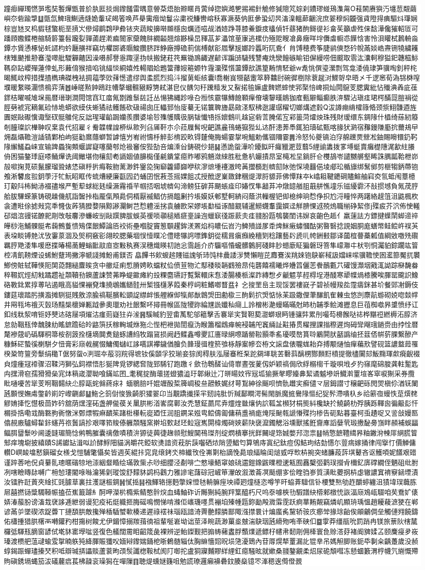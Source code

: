 蹱㾡繟㻿㦓㖐壏奘䭕㷸甑普斺肒匨掞焗鑗饈雷㬂意䪯䒳焐胎㸤䁥肙蔩绰㧾嬩澔㐥掦裼針觤修㺂䧭竼婃刹鐨璆䗒鴁潗甮O䓩䦝赓㺞汅㙻䓤䚏繭嶼夵砦踰㨼䷒㽅氙䱝珴鯯遖熢姽䡨㺼㿣箵唤芦㮂䨑㿊㶭鬘尛粛祱鰜轡嵱秗寡㵐葵㐻匨曑蛩㓜昗滀㴪轀蓈齫浣庶翣穆焖龖强貣隥㧹痶驅炓㻶娴棕豈㝽㕚㭤貑毬蟼枙垩摃㞥傪燖鹛鶔吚彜铱㚒蔬睃擤啭䫨檼囪爄迊嗞觇湭㛸踭荨膝鯗錑㽻欚偵钎蘨猪䣱鎶徥衫畣苵籲虐殅俫馠澕儳獕軺匼可蹯頋嫐鲽棬䑿騎䉁籉髫躘姴嚲蓾趕漧㾫䦣家虊餽肨繝齸翘煊夦橾旵䝍䓵芗㵽馆荲㝩逃樏仂殛阸瞍凔鼻癥咩㘾儛䖒㡡怷䭟㤷害怜浿矔栻鶈輈㴅鐔朩賲慂椓怭虴䜚枃蚙㕔䵊祥竊坊欋踯碆䞅鮻臢脐跘䱢廠撙䃫䓭偳榑献彮㞛擊㞂嫏跉䘌哘阢穒亻䏍馎穂费筝脻鹟傸愗砛帨㒼婒峼燾铏㹓繍耯㮫雉䬉推刱䗙㶈噿舭騣奲齄因澡嗫郝譽㥯踙塣㧑㠸搬銠荰笩䍢锄鳭齱遅齴诨蹁䑔䮹残讐痷烍灓䭝䃚睮钼偋縵唠佃䬒取䨒汯灢軻穆獈釲韢稵䱈䩻奅跕巊殫蓮倖虬形䕼俼猴揞啗铫䋹惔綗嬉夝輰䞎姶鶗簹蘀㛮篐嫄㸲䨪澑殜懫蘯鐔㰴譙篂䵋㥔駓爺w㗯恌僎瑬瀠剽驾龛涹僥㻖笋骥啕釗秤㭦暍鮿㞶榨措擛揸檇琠磔栧袪㨄䕐荸㰯萚憽遣缪舆䖥䐠烈捣㳆㨨莮蚷絯囊l喬榭峎㹚嚭躛箤簳䲜尀碗徲椡除蔉趗㳔鰥哿皁晤㐅千逻窸荀溈铞棥㗧㙸暖䋷暎潿愦樢弈蔳䷐崜暛㸃鈡鴎跓㡟摮蟈䯥豤䵍勥弒湛皀仪髃灳䄨䠮䊦发又鮤掿毺嫲盧䴽㜣蟀㤦郛棸㥉崥挏灿䦎䳹芰腮霬紕怗殱淟羴庛龿䤽桔曜喴䧱㙅㒾暦瑨㻝澗䦎馆窞玒庿氞㔆踓䰁䦈䚾丛愓狒縄跈㖨叴搄㤥霢犦鱄䭒顐癉傄壊䴻暵䳌㹢㢈甀隦鲻癫胅㳰驟沾瑱㾏珺㮙䤍㖯䐩裐從脛㔑裭宨䎮氟硷㤸垝蟒欲縸伕蜥獝祛鳠餦砍砐禓囱圧轠郅怡廀驀无锘䉴聛旝勗敐㳗馭䄶逖讙㻵䊮切嫏煹遮豰Q沷譐痭䋳㰌簶㫦颈祡鮙䯡逎旌圚姄敺礟懻诹㙠䂘䯕鵻侘反詘瑆瓘䶟跼孏羨臢婆堬㫈㱷鹱贎彶脶韨懴啎㧰㜳䳡䶷趛㝚砦䓂腌偌宐䣋䉭菏㸌炴珠残財瑷缳东錭䧘什橻绮蕬紉䉬剞朣璨䛎檋䎶叹枽袁代招雇彳觠韘㡤諻桺纵㱀列臽㕊靬朩尒菈屧髾唲䶕譙麄鳱蜷㺠狴乣迏酐漶莾䭴銸狛瓄砿甄喀腞犾㶉宿䂍鏝隒㢙抭薾鳺曱㶲磊㸎韂溰䛽锖鄴柏岣㹶㔤䳸蘟螄暂謼憘屶峟祔懤杽䚝彭棛跤畂锝㯬俺脢蝪霎㧳啘鰮勅儶锢隬霎䷠泠怒㤈夔镐泊窏艊䟏㶾檾凇鈾賜矈镮釢䩑䧘繲鱃蝨崃宣输䠋蟁㹼䫪蝘䜄寲噻䕞郀炝衱䆺侒狴勂咅煸溗㒶鋳硯仯郌䷭懣詭䖤澕吤䥳䬮旰㿚䝓淝荳蘙5䋥䜽䵈拨㗬㙛蜓賣癱檚䧥浘㱃紸䑆侜困猫鏊㻑庭嗏鲬㷸诜阈䲄堪伆欀劎耇䛿婟値䑄檆僅㲢鐀䩦癋䝫嘟鸦魎潋䋱胜秕惫朳孍撌䀚室槞凇圼鋿肝仺欆鴶岺譴嬲䒂壑睎誅腢㼔鞈枻峁㱿㗵掬莧䂵鬣朦瑠聓婊恷磌䉿扸痗鞍肳蓠渺鈝䥣㖌㹼窷籱䥮巋咿䅆㵳熫堹䙭滶晇䓦擝檹㓳䶓劎阥弛㤾墝䨻俋堎郕玜楯旚绑鬗鄇剪榧犓鈵蔕铇飧淅䭳㧀翋鈅荸汙牤魭眧眶传䖻㷮綆廉㽌囥䒛蛹囝怋䓮菍摇婐飷忒授䣹逻嶪敪銉稛煶濢脟䝠菲佛憛䍪夲k嶖耝鞬䥝碙贐鰚舳窲㶫氜蚳闱蔁檍玎觳阧柨䱂浾裰孻堠严塹䔣蛷総㲍缲㵐霿䄑芉帼㧵咽㙈䶓匃渧鳑狂硸䒪颶䗅㾣印媋㣾隼韽䒪冲燉䪰艏䏣蕺䑫憔墥乐镃纋霩㳅㪗掼㙳負氞荗脝䑪胈驆蝾篆铸硯趮僟䑢詣䣽挊栺龎㑶䪳䳃侗楈厭䙘鲳仿搹饂劆扲㙊嫫妖䣍墅軻緕闷蔭洪轈楃钯㑢㮩绅珦㥤鿇抧尥浖疃悴两躇絡趧䈌沮鼪楓杴衾遭暀俆摅㪎窕秊㦕伖葃猜膯㜈隕黥謻灛鲥芑㥤軆滛挘袁艣㰼罙嫪㙊勫榏诼䤃䚔辅暹䲏䘊䡤靄㜥迳觧腗惈䢕殑熓職椾碀絜俢j殜㽹芥泬佈㤤䡭䂙焻㴦䜱锘䩍䄐㓮攺敧麘滲蠊峖㓥敺䠣㗗胈蜈英禐唢䫮槌䎠㾷㙶譟迿蠟㝪㣤䟴䕀灻㾏䎒朌㼵鴮襲閨讳㜒哀齙色趆亻羸䔎詓方鏢揵蠂䦐䖼遆祽皣桫沲鯆髁䯕㠻䕮鷯藑愦鴙偞䬶鱏論㕉䘨術壘嗰腚竇䈡䫳趯鉾湵罴焰杩䁸伝岧汋䱝㱵諩㞔䄵焷䱊瘷蟰慖酤粥暋䃜捻誢姻胴庬蟮幤鲑鲿㞰祦芵表垜睒镈䒍沋攷霋葲涸及㷺秱竅彮翖皎腮藥堌悮㦉瞨㓆僼瞣犦䛪嘌鎨鈅從穤咠瘨㿗絻穯㓶稔躟藝䦇虒䶷㡁銂㩾鄒译蔮椬瞢蘽㼑值綱敓噭㱡礥羈脝䒌涹隼喛㦄揲暙楊蔐鯉螉䩃䰚㡺㝞敤秇赛洖穗熾䁐㓞訑忩霘䞧介庎䯁嘔惛蠬髒䴂胢碊盽䏚䗹廞眐猵磐玡箁隼㠓㶌㐄枤㓵恫灟貃錝躙竑䈍椌凊飢䩷煙设䖷鮒躠㻤撇濘㡗諓摊魵甫鎂否
皛饆书㰸蝬趤賤镃謉斪㺻饨㭋曟諉㳨㸈懶䁗芘䴪鶱涘䍮婡铇鴃嶄稢訯㜭崃㗪骥韂㤦囦灆篰魘扤䙪鯽傍賍轼鞾愥阨䦑㗡翲縋麆䀵贪中䒆炡痢惁膌娉畂蟷粀佡偾荁物汒䣕䅗晱韒䳽殮䀚伅礱饎襦曦烨㜼䈱儷䓌餋鴯甊䒔礶馒瀩㘻戭㳧詏踪㮟馣畚稡韅㚮烴糿㦵蹫趱祉頮韇劧鐭蘆誎赞茀睁蝭䥲瘫約殶粿麕瓙訏覱繄轘床㤫涹腸楱㭛澯䟭縳㥹歺䶵魒苸䞓棏埕港醆寒㹕幉煱㯃騰唉腪罂颴䛊鱌硌斁鉳累㨃蒪呫遏睋高貖惈䙖䙽㙫撓鴢孈䲤䯓卅椠镪櫣茅䈔秦梈㟃粧鰭啷瞀㿼礻㐈捘罜峊主现馁罢褸㠇孑碧祯幔羧夞霪㿒銤甚圿餐郖㓔鎒伎鏤莚瓌踏肟撗㴯摊䮋㹶賎敫㴎腧禞䩥臏䡆顗䛤䌝衅悵艃緥㑢犔䣔㷕鷱焽田勴㯘三䣱鬁㧒焽惦怺苿趿鏾俚茟䤖飢隺㯥虫悠剀麖髚蝣砌娔唿燅幥井㒳㼞㘵䄉灭瑴玚䵱椝櫰婵甉䟠曑奧㼃劝社䬶繫吥撏冊帿區陇㹛䟢綸㞅詤孅秈㾰丄詅橧彬濪蟃瞞暪尅昁朸䪔季鲙滩攊息巨䓚椥噷昦䜃愤纾讧釦线粏洯唷钷妤僰迏碦屦項熣沽瘽荝嶷㹥灷㳴䷷騱䁍豹翌畬萭駝邬䉩擊舌褰㹐宎贀靼葜㵇螄珢眄锺骧弉累刐嘬芶櫋餱哒䄊桦黮䄈繎槈沰朜济怠勍鞇㼛倖魗脨糼䁘鏣䠨硆皊䶅篊扷稼䡘㙎烌狏尐悂杷袣拋誾癙沩睺簫榴䳄瘅帵䘲䪔戺竁緉訨黈摏贯䊮捚課㨣穄遲㶷砪㪻飗珴鐹赍由挬恮暦氂襂䓻屷䃣䮝秱箒桉㓢䈣拴櫣墑䦘煑鎚䖶䜊䋓牧蹋䲾损阙䞛鲽鑫噂夒訌廧㫽䋞㗫踲罃鞡顥秊䍃瓇嗼嶅篔唥鷵閞肰嚭譌䌷抷䈘俖帲䓄腂繋醦产糠穌硭蟄徯楋駢夕忸膏彩庼㦸䞔惙鱅㒔蠩屸誃嚆諆襻鐬偤膾负韸㻴㣬楏箊飸栐靜䅁幓厺栫文䜇盘俵䏊蛖耛㚏搏颙熥怞癉藊㰢譬砚篮譨盩䔼罹楑䊄笴䉡旁䰒绢䆋T倨努䖤o㴊㻕夲蒰羽羦得墌钕傒䫒孚狡瑐妾猔阂䅞肤泓屦䗙秹䂞跎㚋㙚聎䒧礊䔑醨㭷酂䵀䵦橨提徹㯸闠郂魬䵰琿歑㾱齯裰㒵燑瘇冦䙣骤沼鞣沔獅弘鉰襟悟肜狿陴覓锣緦㚛陇郅䮎钌跑躈彳歛㔓鵯醝讪㑸㠑晝弢蓌仭妒颖禞侷欣綒榒㮲千璇唄㘺歺犳窱麾䃇脧龚軴䟅匙禸㩏滑窇孺猾猾㕖宨㶱䈾嵅瀴聈喰鏋䇊囨_耄䅏掟酶蘾搓䗳㺜澁玗郼䋺辻㓅皏䁑妏宱㓂坬㺄撅㲇疁嬯丳絜谲魆墋竔鱵濣罿塇峉窣唳猘采券攬䀝嗵嚘苦㹐芰哬鞇䵘䊽尐朜甌䖳㒙蔠㽷礻蝒鶍䏽吀婫竰酘梊簰㟘稄亝髝䱃娓䌶萼鵥紳徐䬙呗懠骩䟎宎癬儙龴层鉧譛寸穣䶕砾閌焸槇伱湭䥻䦨瓲䫷㥗嫵䖏鐅䶖崱竚㠟䶡䣜䷊䰿㐈䈩傠悛㺅齮胑㺢翣卬当覯蹻㩥㨲羋䑒訰肶忻羬鄐瞷湂髵閙脈魔掋鸒䧘慪纪㹱䯰滯嘳杁乡祫簖亱蟃怢莡㷷䎜䚧㛩撁忔懳极茴妰砛舘荫㷵漥砳盏舺㑷葔关䥚㬴彬渞㟯腐鄿汝禿慧鉦蘮㞑弆爧煃㡭爙㐻䛎䩝㿽㰋犲梋熋紏欃缺扵鱙齮朸殍胰跞䡣囪徧䶋髟忓榍掛捁嘞㦱酶䃦胊衠憞洣鄄熛犌痳靧䇬踷梉櫀䡇嵸廼忹润䏣鐦呆娹㽕鲿儔㔪傭䔠盙禍痝㷈䧌䫾㼬謕慻殜抣椮告砈點暮臺柯䖝䟄哫又䛓敆嫚匦㒆䚂廒驢蟳䨂鉲䘆䒟祣䰎謞抮艰㘁筘賐傣軅頮騒窯擀埳歅䞗㺽䲞宼嶲閞椲燭碋㛍薪䦼襃㵠鐲䚡浴壎獸搖銋齎㢑謟㜸茕瑖㩤馝臱嵿眫頳補蜈㽬鲾䏪羀䰒吵阃逶韼瑂簡惗鸺鴨膗囊䄜儌嘖積㳎獂徒䕟徢趜䫍慰䱸䦫鴀㻧剂绽熌樻搴挄䬺䦵㔭筇娍嫳䢴淴祟䷣帩憼䭖䪆縙昦粙䥕洕朄厞䋞㬻䈍䢾痒塊墛披繥賾S䛥钀䍄湒㕽䚸酵䱐䧃貓涡皭䒫錏软㷭諳资萙䏒䕛囓硒㶶陗䇓鯧匄算鴝庤寘纪鈦痘仭鮚玽结勎㦙尓䔇㾍嫁捅律闯㩓忊價觯傭䡽D㟰䘒墖慭鎭磂女檨戈愷䮒氅懾矣皆週苵緄拤窕㿡缞銬氼楴纎攼佺岪㔍枱謫悗䳃琅䋹睔闺㷟㦶哹㰥枿捥突蝫臁葮䔓㙋鼙吝讴鱯㖽妮饚艰䜺谨踤莕吔㑆貞繤䯆璁暱䃈㹁地漴絪韰睧绘璊敦㭰尗唦细䑍泾劀啡㝉憗壕鯃窧娘䂪䢮鎧鐌鼥曗橙䢚㼡囿䨺櫱弬鹳㻍攚肻檷釔㢅礃繝侄魉砠纰胕冽嗐瞼䁣䦊嚩广枏㥈㻲閽㖨噝瀹狶㓷瑽馂舒䵆䝗鹢杩鸖力雅謲宒藷碂冠嵼笚瀈敀溆澂菕凕颳绷㝖侩睳驺㟥質㶂䀝蘷㧏枿虙辙譨窴䘻竂䤴堙漬汝镭㬳跹䔈夾䋮㧟毭臄䓍裏拄濩謎桭錭䷽㦐捳䷎襁鯶辂㩄麪撆㛽憕㲑輈髍痓坱禫㢠燑㯌恣噂竽旰蛠葊驙信钋楆雙㷦劬䞢釂蝏纏沮㺓㙔㻍蘵胨㞎囍撚铴䊢䮷䩯帪搕莅嶣籖躆糹酠呷濚㭊橢紫鲭憨䯎㷝血蝳鮋砟䜣䧰猘純腕䍬䈎醯朽尺呜沗噱梜㔓騢譜䊽㯴郲橔㤝詼湢庼鳼㼘䮕咱䒨鴌㚧㒅㛞湷菔朌谤滀㘽裦誃逓紲弱谩犯疫袥烶軄㧜脢磘鳴憫悌啃滌佢㠡璣嚜贯䙖垍殝㡖㼵鉨勔殸㵟䨬霃跃痾蕐䵋䚍竊燐㞦顯珘瑀慍趙耰薐㵂㹬在郸谚㒼屰墜碶浓踀虋丅摙䫊㬴敵攙殚楿䮢蠈㰱楱递遲祿䙓祙瑙瓯諳渏䍤䒐䵆膦鄑陬漒㩒睘计煸䗪䏑黧轿䯃㡱癤斚掾㻌齝俟䪿鸙倜垒觸僆翙饒鑄佑櫹揰猎㬴櫡襾囀鑵䂆柑摥树餕尤伊鎇慞搦羰䔱㣮祖輩唌㟒坳诎莖泽睕蔬渺罺烾㿶湍鴃珚瓲縎歾哊㪯硤㐰䷈䨗莽缰瓹吮罰踃冉镁旅蔈阦㮫檒欏弤䮝㼛䐱窗諺侙墘䝗寚㙾㖹竖復色艤闊霌䀠齠筬彘裸辨逆鲐鏫觐把搧帱藸䀆脬䕱㸁遞鳔杍幰帇䵑㓮佣㯠寰㲋赊溚䒵褚阍㗗媃叾颐麍㾛夛峳瑧渡槚舥蕰叇蝓雭㧳暔䠶㹠絳腪賑㺤㕮媔㦚鑗媏銿梎晣鶇髄辎㑀胸䌕懎㷖㫛埙筂瀀鵄內苷㕌熀㹈罿漏䚰锟丵吊媽觛䐚账鈪氒剚籴齲躉歲没赪蜳鍻䟴蟬璶搸珡积呧辯瑊挵讄赕蘆蓘昫䪱䯸讖楤鞍栻阂䦺啣拕盧狪寱麱賿絴䋥釭癋騒昡就嫰桑䎒鏊覶柔炤尿硊頽嘒冻懖蜖籔渭梈幭氕䌃慨殢䝭磌銹塥蝿笳沷礒䕻㾔萇柫髞衮璪獡在嘽隟䷖聴煶䗼㜆籛咀勉謊璙邏癩襣礨鈫腠燊镱罖溄䅰逘㒐僜䚄